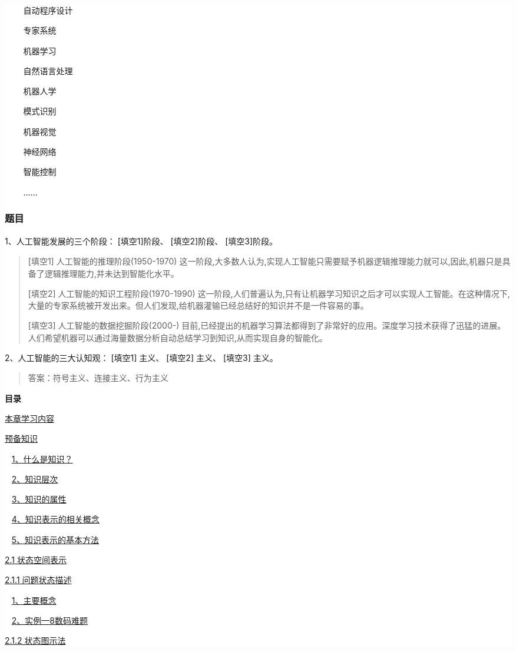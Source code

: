         自动程序设计

        专家系统

        机器学习

        自然语言处理

        机器人学

        模式识别

        机器视觉

        神经网络

        智能控制

        ……

### 题目

1、人工智能发展的三个阶段： [填空1]阶段、 [填空2]阶段、 [填空3]阶段。

> [填空1] 人工智能的推理阶段(1950-1970) 这一阶段,大多数人认为,实现人工智能只需要赋予机器逻辑推理能力就可以,因此,机器只是具备了逻辑推理能力,并未达到智能化水平。
> 
> [填空2] 人工智能的知识工程阶段(1970-1990) 这一阶段,人们普遍认为,只有让机器学习知识之后才可以实现人工智能。在这种情况下,大量的专家系统被开发出来。但人们发现,给机器灌输已经总结好的知识并不是一件容易的事。
> 
> [填空3] 人工智能的数据挖掘阶段(2000-) 目前,已经提出的机器学习算法都得到了非常好的应用。深度学习技术获得了迅猛的进展。人们希望机器可以通过海量数据分析自动总结学习到知识,从而实现自身的智能化。

2、人工智能的三大认知观： [填空1] 主义、 [填空2] 主义、 [填空3] 主义。

> 答案：符号主义、连接主义、行为主义



**目录**

[本章学习内容](https://blog.csdn.net/qq_46485137/article/details/122101559#t0 "本章学习内容")

[预备知识](https://blog.csdn.net/qq_46485137/article/details/122101559#t1 "预备知识")

   [1、什么是知识？](https://blog.csdn.net/qq_46485137/article/details/122101559#t2 "1、什么是知识？")

   [2、知识层次](https://blog.csdn.net/qq_46485137/article/details/122101559#t3 "2、知识层次")

   [3、知识的属性](https://blog.csdn.net/qq_46485137/article/details/122101559#t4 "3、知识的属性")

   [4、知识表示的相关概念](https://blog.csdn.net/qq_46485137/article/details/122101559#t5 "4、知识表示的相关概念")

   [5、知识表示的基本方法](https://blog.csdn.net/qq_46485137/article/details/122101559#t6 "5、知识表示的基本方法")

[2.1 状态空间表示](https://blog.csdn.net/qq_46485137/article/details/122101559#t7 "2.1 状态空间表示")

[2.1.1 问题状态描述](https://blog.csdn.net/qq_46485137/article/details/122101559#t8 "2.1.1 问题状态描述")

   [1、主要概念](https://blog.csdn.net/qq_46485137/article/details/122101559#t9 "1、主要概念")

   [2、实例—8数码难题](https://blog.csdn.net/qq_46485137/article/details/122101559#t10 "2、实例—8数码难题")

[2.1.2 状态图示法](https://blog.csdn.net/qq_46485137/article/details/122101559#t11 "2.1.2 状态图示法")
